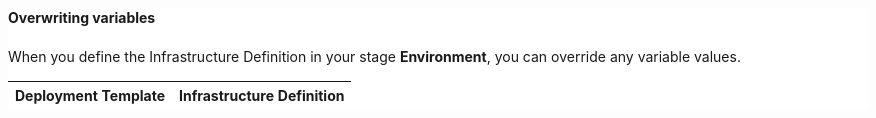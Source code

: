 
#### Overwriting variables

When you define the Infrastructure Definition in your stage **Environment**, you can override any variable values.



| **Deployment Template** | **Infrastructure Definition** |
| --- | --- |